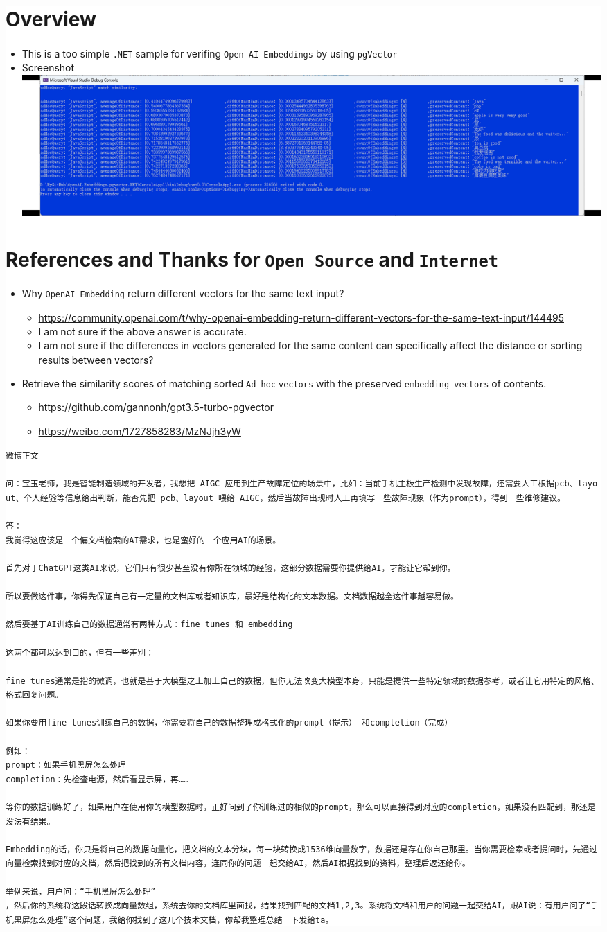 ﻿# Overview

 - This is a too simple `.NET` sample for verifing `Open AI Embeddings` by using `pgVector`
 - Screenshot
  ![screenshot](ConsoleApp1/assets/screenshot.png)

 # References and Thanks for `Open Source` and `Internet`
 - Why `OpenAI Embedding` return different vectors for the same text input?

    - https://community.openai.com/t/why-openai-embedding-return-different-vectors-for-the-same-text-input/144495
    - I am not sure if the above answer is accurate. 
    - I am not sure if the differences in vectors generated for the same content can specifically affect the distance or sorting results between vectors?

 - Retrieve the similarity scores of matching sorted `Ad-hoc` `vectors` with the preserved `embedding vectors` of contents.

    - https://github.com/gannonh/gpt3.5-turbo-pgvector

    - https://weibo.com/1727858283/MzNJjh3yW
```
微博正文

问：宝玉老师，我是智能制造领域的开发者，我想把 AIGC 应用到生产故障定位的场景中，比如：当前手机主板生产检测中发现故障，还需要人工根据pcb、layout、个人经验等信息给出判断，能否先把 pcb、layout 喂给 AIGC，然后当故障出现时人工再填写一些故障现象（作为prompt），得到一些维修建议。

答：
我觉得这应该是一个偏文档检索的AI需求，也是蛮好的一个应用AI的场景。

首先对于ChatGPT这类AI来说，它们只有很少甚至没有你所在领域的经验，这部分数据需要你提供给AI，才能让它帮到你。

所以要做这件事，你得先保证自己有一定量的文档库或者知识库，最好是结构化的文本数据。文档数据越全这件事越容易做。

然后要基于AI训练自己的数据通常有两种方式：fine tunes 和 embedding

这两个都可以达到目的，但有一些差别：

fine tunes通常是指的微调，也就是基于大模型之上加上自己的数据，但你无法改变大模型本身，只能是提供一些特定领域的数据参考，或者让它用特定的风格、格式回复问题。

如果你要用fine tunes训练自己的数据，你需要将自己的数据整理成格式化的prompt（提示） 和completion（完成）

例如：
prompt：如果手机黑屏怎么处理
completion：先检查电源，然后看显示屏，再……

等你的数据训练好了，如果用户在使用你的模型数据时，正好问到了你训练过的相似的prompt，那么可以直接得到对应的completion，如果没有匹配到，那还是没法有结果。

Embedding的话，你只是将自己的数据向量化，把文档的文本分块，每一块转换成1536维向量数字，数据还是存在你自己那里。当你需要检索或者提问时，先通过向量检索找到对应的文档，然后把找到的所有文档内容，连同你的问题一起交给AI，然后AI根据找到的资料，整理后返还给你。

举例来说，用户问：“手机黑屏怎么处理”
，然后你的系统将这段话转换成向量数组，系统去你的文档库里面找，结果找到匹配的文档1,2,3。系统将文档和用户的问题一起交给AI，跟AI说：有用户问了“手机黑屏怎么处理”这个问题，我给你找到了这几个技术文档，你帮我整理总结一下发给ta。
```